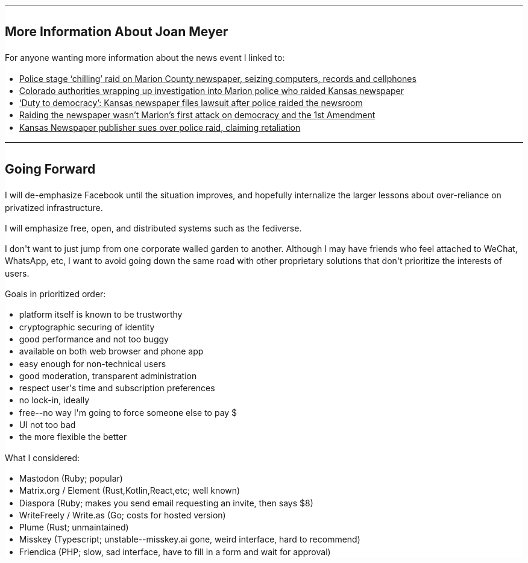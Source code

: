 ----------------------------------------------------------------------------

## More Information About Joan Meyer

For anyone wanting more information about the news event I linked to:

* [Police stage ‘chilling’ raid on Marion County newspaper, seizing computers, records and cellphones](https://kansasreflector.com/2023/08/11/police-stage-chilling-raid-on-marion-county-newspaper-seizing-computers-records-and-cellphones/)
* [Colorado authorities wrapping up investigation into Marion police who raided Kansas newspaper](https://kansasreflector.com/2024/04/02/colorado-authorities-wrapping-up-investigation-into-marion-police-who-raided-kansas-newspaper/)
* [‘Duty to democracy’: Kansas newspaper files lawsuit after police raided the newsroom](https://www.kansascity.com/news/state/kansas/article287270750.html)
* [Raiding the newspaper wasn’t Marion’s first attack on democracy and the 1st Amendment](https://www.kansas.com/opinion/guest-commentary/article287290395.html)
* [Kansas Newspaper publisher sues over police raid, claiming retaliation](https://www.washingtonpost.com/nation/2024/04/03/kansas-newspaper-raid-lawsuit/)

----------------------------------------------------------------------------

## Going Forward

I will de-emphasize Facebook until the situation improves, and hopefully
internalize the larger lessons about over-reliance on privatized infrastructure.

I will emphasize free, open, and distributed systems such as the fediverse.

I don't want to just jump from one corporate walled garden to another.
Although I may have friends who feel attached to WeChat, WhatsApp, etc, I want
to avoid going down the same road with other proprietary solutions that don't
prioritize the interests of users.

Goals in prioritized order:

* platform itself is known to be trustworthy
* cryptographic securing of identity
* good performance and not too buggy
* available on both web browser and phone app
* easy enough for non-technical users
* good moderation, transparent administration
* respect user's time and subscription preferences
* no lock-in, ideally
* free--no way I'm going to force someone else to pay $
* UI not too bad
* the more flexible the better

What I considered:

* Mastodon (Ruby; popular)
* Matrix.org / Element (Rust,Kotlin,React,etc; well known)
* Diaspora (Ruby; makes you send email requesting an invite, then says $8)
* WriteFreely / Write.as (Go; costs for hosted version)
* Plume (Rust; unmaintained)
* Misskey (Typescript; unstable--misskey.ai gone, weird interface, hard to recommend)
* Friendica (PHP; slow, sad interface, have to fill in a form and wait for approval)

